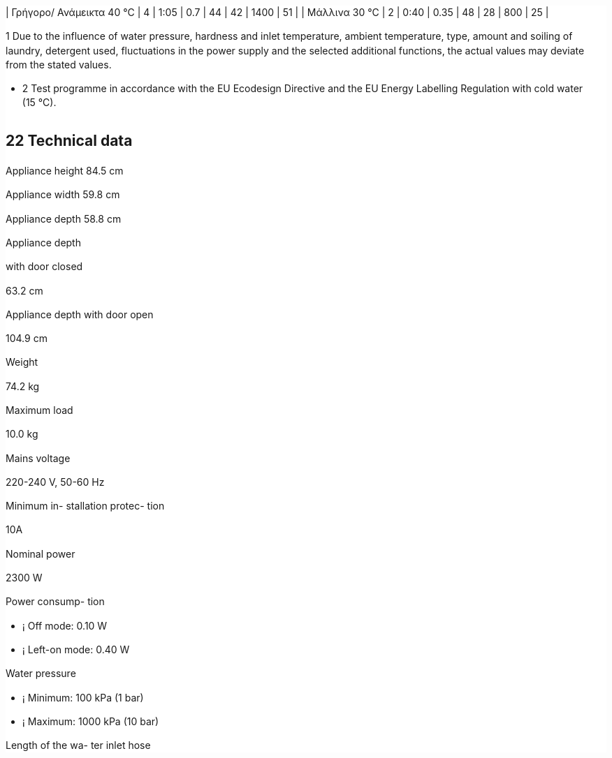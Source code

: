 | Γρήγορο/ Ανάμεικτα 40 °C |         4   | 1:05                                |                                    0.7  |                                   44 |                                      42 |                 1400 |                            51 |
| Μάλλινα 30 °C            |         2   | 0:40                                |                                    0.35 |                                   48 |                                      28 |                  800 |                            25 |

1 Due to the influence of water pressure, hardness and inlet temperature, ambient temperature, type, amount and soiling of laundry, detergent used, fluctuations in the power supply and the selected additional functions, the actual values may deviate from the stated values.

- 2 Test programme in accordance with the EU Ecodesign Directive and the EU Energy Labelling Regulation with cold water (15 °C).

## 22  Technical data

Appliance height 84.5 cm

Appliance width 59.8 cm

Appliance depth 58.8 cm

Appliance depth

with door closed

63.2 cm

Appliance depth with door open

104.9 cm

Weight

74.2 kg

Maximum load

10.0 kg

Mains voltage

220-240 V, 50-60 Hz

Minimum in- stallation protec- tion

10A

Nominal power

2300 W

Power consump- tion

- ¡ Off mode: 0.10 W

- ¡ Left-on mode: 0.40 W

Water pressure

- ¡ Minimum: 100 kPa (1 bar)

- ¡ Maximum: 1000 kPa (10 bar)

Length of the wa- ter inlet hose

